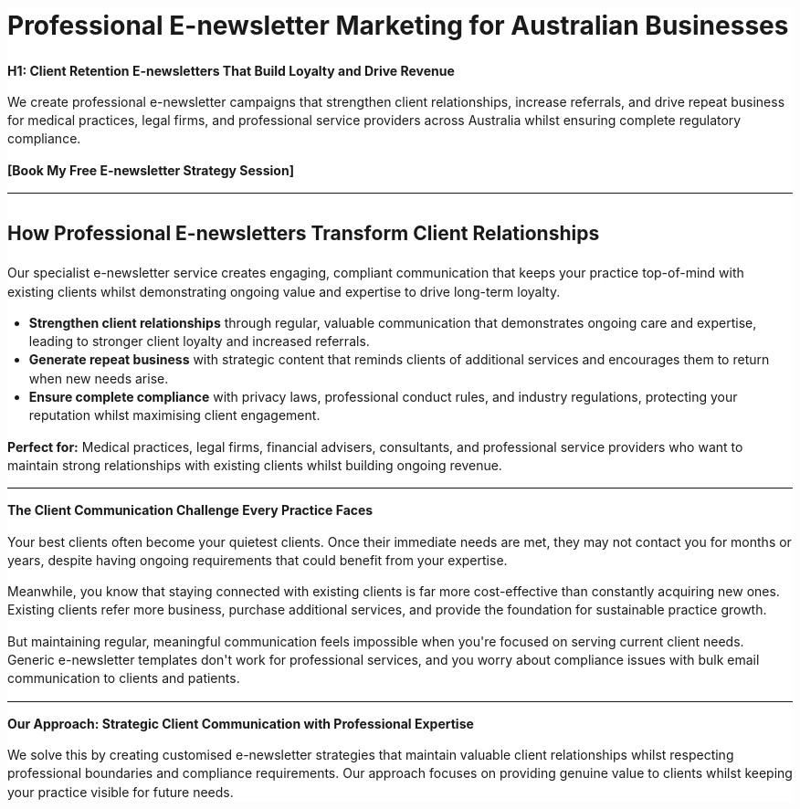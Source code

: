 # Professional E-newsletter Marketing for Australian Businesses

**H1: Client Retention E-newsletters That Build Loyalty and Drive Revenue**

We create professional e-newsletter campaigns that strengthen client relationships, increase referrals, and drive repeat business for medical practices, legal firms, and professional service providers across Australia whilst ensuring complete regulatory compliance.

**[Book My Free E-newsletter Strategy Session]**

---

## How Professional E-newsletters Transform Client Relationships

Our specialist e-newsletter service creates engaging, compliant communication that keeps your practice top-of-mind with existing clients whilst demonstrating ongoing value and expertise to drive long-term loyalty.

* **Strengthen client relationships** through regular, valuable communication that demonstrates ongoing care and expertise, leading to stronger client loyalty and increased referrals.
* **Generate repeat business** with strategic content that reminds clients of additional services and encourages them to return when new needs arise.
* **Ensure complete compliance** with privacy laws, professional conduct rules, and industry regulations, protecting your reputation whilst maximising client engagement.

**Perfect for:** Medical practices, legal firms, financial advisers, consultants, and professional service providers who want to maintain strong relationships with existing clients whilst building ongoing revenue.

---

**The Client Communication Challenge Every Practice Faces**

Your best clients often become your quietest clients. Once their immediate needs are met, they may not contact you for months or years, despite having ongoing requirements that could benefit from your expertise.

Meanwhile, you know that staying connected with existing clients is far more cost-effective than constantly acquiring new ones. Existing clients refer more business, purchase additional services, and provide the foundation for sustainable practice growth.

But maintaining regular, meaningful communication feels impossible when you're focused on serving current client needs. Generic e-newsletter templates don't work for professional services, and you worry about compliance issues with bulk email communication to clients and patients.

---

**Our Approach: Strategic Client Communication with Professional Expertise**

We solve this by creating customised e-newsletter strategies that maintain valuable client relationships whilst respecting professional boundaries and compliance requirements. Our approach focuses on providing genuine value to clients whilst keeping your practice visible for future needs.
